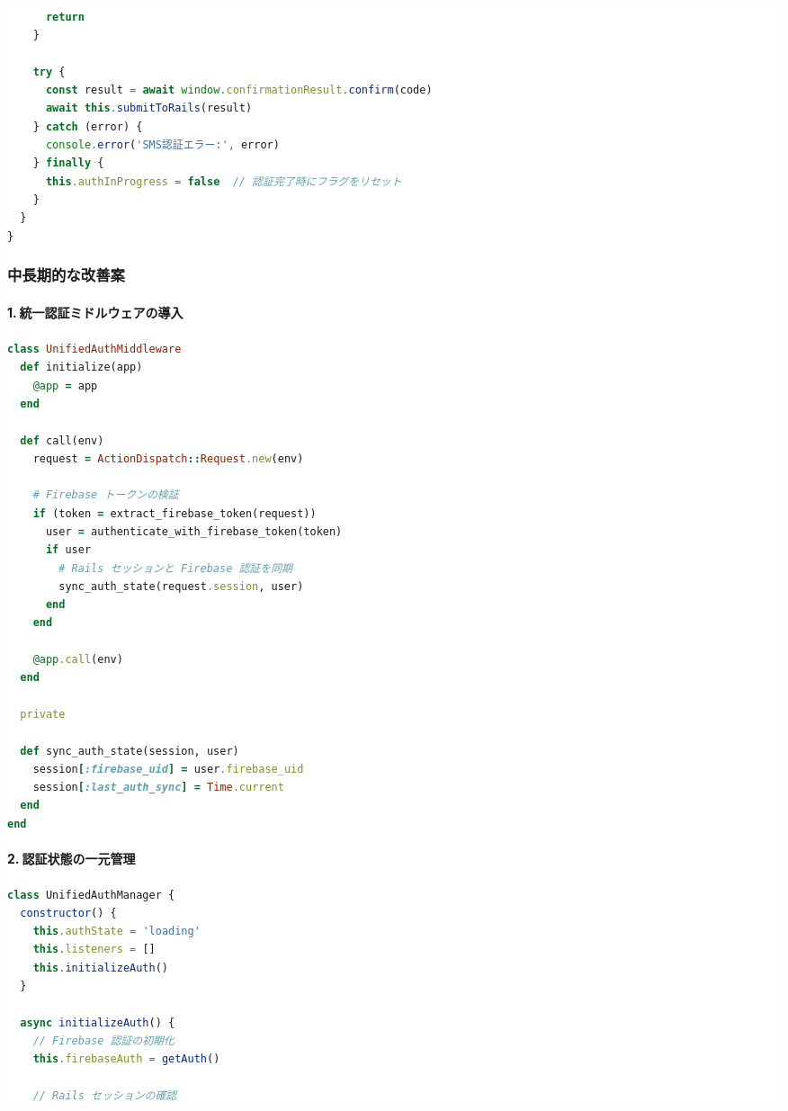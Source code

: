 ```javascript
      return
    }
    
    try {
      const result = await window.confirmationResult.confirm(code)
      await this.submitToRails(result)
    } catch (error) {
      console.error('SMS認証エラー:', error)
    } finally {
      this.authInProgress = false  // 認証完了時にフラグをリセット
    }
  }
}
```

### 中長期的な改善案

#### 1. 統一認証ミドルウェアの導入

```ruby
class UnifiedAuthMiddleware
  def initialize(app)
    @app = app
  end
  
  def call(env)
    request = ActionDispatch::Request.new(env)
    
    # Firebase トークンの検証
    if (token = extract_firebase_token(request))
      user = authenticate_with_firebase_token(token)
      if user
        # Rails セッションと Firebase 認証を同期
        sync_auth_state(request.session, user)
      end
    end
    
    @app.call(env)
  end
  
  private
  
  def sync_auth_state(session, user)
    session[:firebase_uid] = user.firebase_uid
    session[:last_auth_sync] = Time.current
  end
end
```

#### 2. 認証状態の一元管理

```javascript
class UnifiedAuthManager {
  constructor() {
    this.authState = 'loading'
    this.listeners = []
    this.initializeAuth()
  }
  
  async initializeAuth() {
    // Firebase 認証の初期化
    this.firebaseAuth = getAuth()
    
    // Rails セッションの確認
```